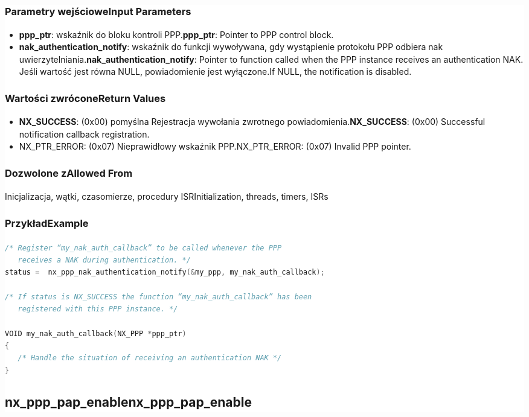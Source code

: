 ### <a name="input-parameters"></a><span data-ttu-id="71e5a-368">Parametry wejściowe</span><span class="sxs-lookup"><span data-stu-id="71e5a-368">Input Parameters</span></span>

- <span data-ttu-id="71e5a-369">**ppp_ptr**: wskaźnik do bloku kontroli PPP.</span><span class="sxs-lookup"><span data-stu-id="71e5a-369">**ppp_ptr**: Pointer to PPP control block.</span></span>
- <span data-ttu-id="71e5a-370">**nak_authentication_notify**: wskaźnik do funkcji wywoływana, gdy wystąpienie protokołu PPP odbiera nak uwierzytelniania.</span><span class="sxs-lookup"><span data-stu-id="71e5a-370">**nak_authentication_notify**: Pointer to function called when the PPP instance receives an authentication NAK.</span></span> <span data-ttu-id="71e5a-371">Jeśli wartość jest równa NULL, powiadomienie jest wyłączone.</span><span class="sxs-lookup"><span data-stu-id="71e5a-371">If NULL, the notification is disabled.</span></span>

### <a name="return-values"></a><span data-ttu-id="71e5a-372">Wartości zwrócone</span><span class="sxs-lookup"><span data-stu-id="71e5a-372">Return Values</span></span>

- <span data-ttu-id="71e5a-373">**NX_SUCCESS**: (0x00) pomyślna Rejestracja wywołania zwrotnego powiadomienia.</span><span class="sxs-lookup"><span data-stu-id="71e5a-373">**NX_SUCCESS**: (0x00) Successful notification callback registration.</span></span>
- <span data-ttu-id="71e5a-374">NX_PTR_ERROR: (0x07) Nieprawidłowy wskaźnik PPP.</span><span class="sxs-lookup"><span data-stu-id="71e5a-374">NX_PTR_ERROR: (0x07) Invalid PPP pointer.</span></span>

### <a name="allowed-from"></a><span data-ttu-id="71e5a-375">Dozwolone z</span><span class="sxs-lookup"><span data-stu-id="71e5a-375">Allowed From</span></span>

<span data-ttu-id="71e5a-376">Inicjalizacja, wątki, czasomierze, procedury ISR</span><span class="sxs-lookup"><span data-stu-id="71e5a-376">Initialization, threads, timers, ISRs</span></span>

### <a name="example"></a><span data-ttu-id="71e5a-377">Przykład</span><span class="sxs-lookup"><span data-stu-id="71e5a-377">Example</span></span>

```c
/* Register “my_nak_auth_callback” to be called whenever the PPP
   receives a NAK during authentication. */
status =  nx_ppp_nak_authentication_notify(&my_ppp, my_nak_auth_callback);

/* If status is NX_SUCCESS the function “my_nak_auth_callback” has been
   registered with this PPP instance. */

VOID my_nak_auth_callback(NX_PPP *ppp_ptr)
{
   /* Handle the situation of receiving an authentication NAK */
}

```

## <a name="nx_ppp_pap_enable"></a><span data-ttu-id="71e5a-378">nx_ppp_pap_enable</span><span class="sxs-lookup"><span data-stu-id="71e5a-378">nx_ppp_pap_enable</span></span>
